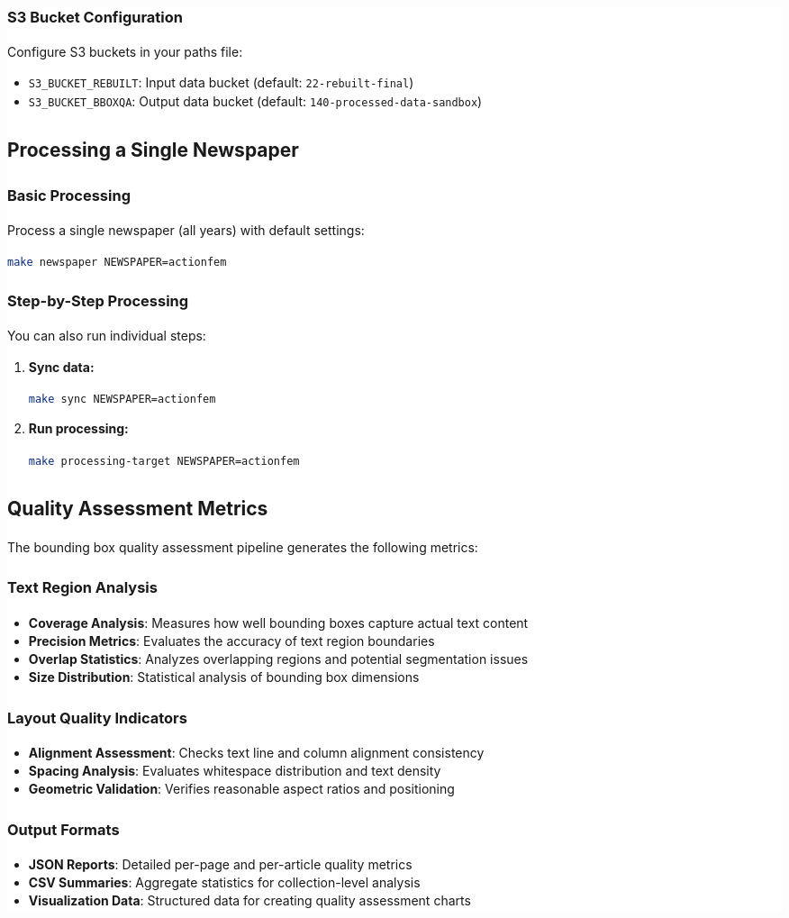 ### S3 Bucket Configuration

Configure S3 buckets in your paths file:

- `S3_BUCKET_REBUILT`: Input data bucket (default: `22-rebuilt-final`)
- `S3_BUCKET_BBOXQA`: Output data bucket (default: `140-processed-data-sandbox`)

## Processing a Single Newspaper

### Basic Processing

Process a single newspaper (all years) with default settings:

```bash
make newspaper NEWSPAPER=actionfem
```

### Step-by-Step Processing

You can also run individual steps:

1. **Sync data:**

   ```bash
   make sync NEWSPAPER=actionfem
   ```

2. **Run processing:**

   ```bash
   make processing-target NEWSPAPER=actionfem
   ```

## Quality Assessment Metrics

The bounding box quality assessment pipeline generates the following metrics:

### Text Region Analysis

- **Coverage Analysis**: Measures how well bounding boxes capture actual text content
- **Precision Metrics**: Evaluates the accuracy of text region boundaries
- **Overlap Statistics**: Analyzes overlapping regions and potential segmentation issues
- **Size Distribution**: Statistical analysis of bounding box dimensions

### Layout Quality Indicators

- **Alignment Assessment**: Checks text line and column alignment consistency
- **Spacing Analysis**: Evaluates whitespace distribution and text density
- **Geometric Validation**: Verifies reasonable aspect ratios and positioning

### Output Formats

- **JSON Reports**: Detailed per-page and per-article quality metrics
- **CSV Summaries**: Aggregate statistics for collection-level analysis
- **Visualization Data**: Structured data for creating quality assessment charts
